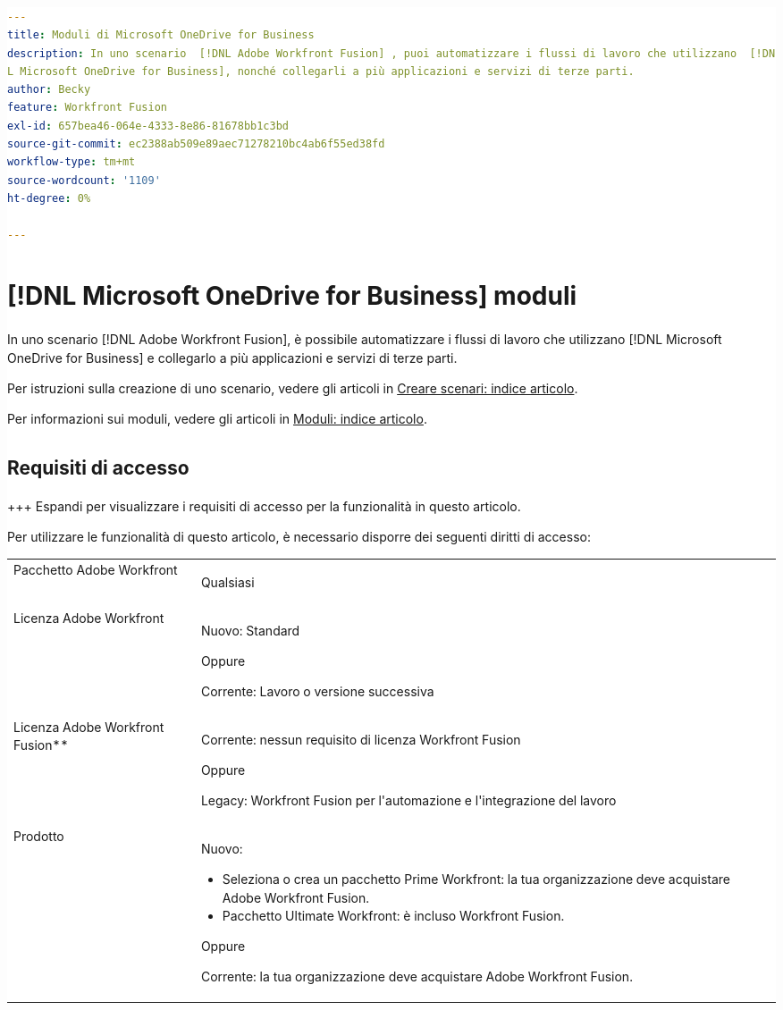 ```yaml
---
title: Moduli di Microsoft OneDrive for Business
description: In uno scenario  [!DNL Adobe Workfront Fusion] , puoi automatizzare i flussi di lavoro che utilizzano  [!DNL Microsoft OneDrive for Business], nonché collegarli a più applicazioni e servizi di terze parti.
author: Becky
feature: Workfront Fusion
exl-id: 657bea46-064e-4333-8e86-81678bb1c3bd
source-git-commit: ec2388ab509e89aec71278210bc4ab6f55ed38fd
workflow-type: tm+mt
source-wordcount: '1109'
ht-degree: 0%

---
```


# [!DNL Microsoft OneDrive for Business] moduli

In uno scenario [!DNL Adobe Workfront Fusion], è possibile automatizzare i flussi di lavoro che utilizzano [!DNL Microsoft OneDrive for Business] e collegarlo a più applicazioni e servizi di terze parti.

Per istruzioni sulla creazione di uno scenario, vedere gli articoli in [Creare scenari: indice articolo](/help/workfront-fusion/create-scenarios/create-scenarios-toc.md).

Per informazioni sui moduli, vedere gli articoli in [Moduli: indice articolo](/help/workfront-fusion/references/modules/modules-toc.md).

## Requisiti di accesso

+++ Espandi per visualizzare i requisiti di accesso per la funzionalità in questo articolo.

Per utilizzare le funzionalità di questo articolo, è necessario disporre dei seguenti diritti di accesso:

<table style="table-layout:auto">
 <col> 
 <col> 
 <tbody> 
  <tr> 
   <td role="rowheader">Pacchetto Adobe Workfront</td> 
   <td> <p>Qualsiasi</p> </td> 
  </tr> 
  <tr data-mc-conditions=""> 
   <td role="rowheader">Licenza Adobe Workfront</td> 
   <td> <p>Nuovo: Standard</p><p>Oppure</p><p>Corrente: Lavoro o versione successiva</p> </td> 
  </tr> 
  <tr> 
   <td role="rowheader">Licenza Adobe Workfront Fusion**</td> 
   <td>
   <p>Corrente: nessun requisito di licenza Workfront Fusion</p>
   <p>Oppure</p>
   <p>Legacy: Workfront Fusion per l'automazione e l'integrazione del lavoro </p>
   </td> 
  </tr> 
  <tr> 
   <td role="rowheader">Prodotto</td> 
   <td>
   <p>Nuovo:</p> <ul><li>Seleziona o crea un pacchetto Prime Workfront: la tua organizzazione deve acquistare Adobe Workfront Fusion.</li><li>Pacchetto Ultimate Workfront: è incluso Workfront Fusion.</li></ul>
   <p>Oppure</p>
   <p>Corrente: la tua organizzazione deve acquistare Adobe Workfront Fusion.</p>